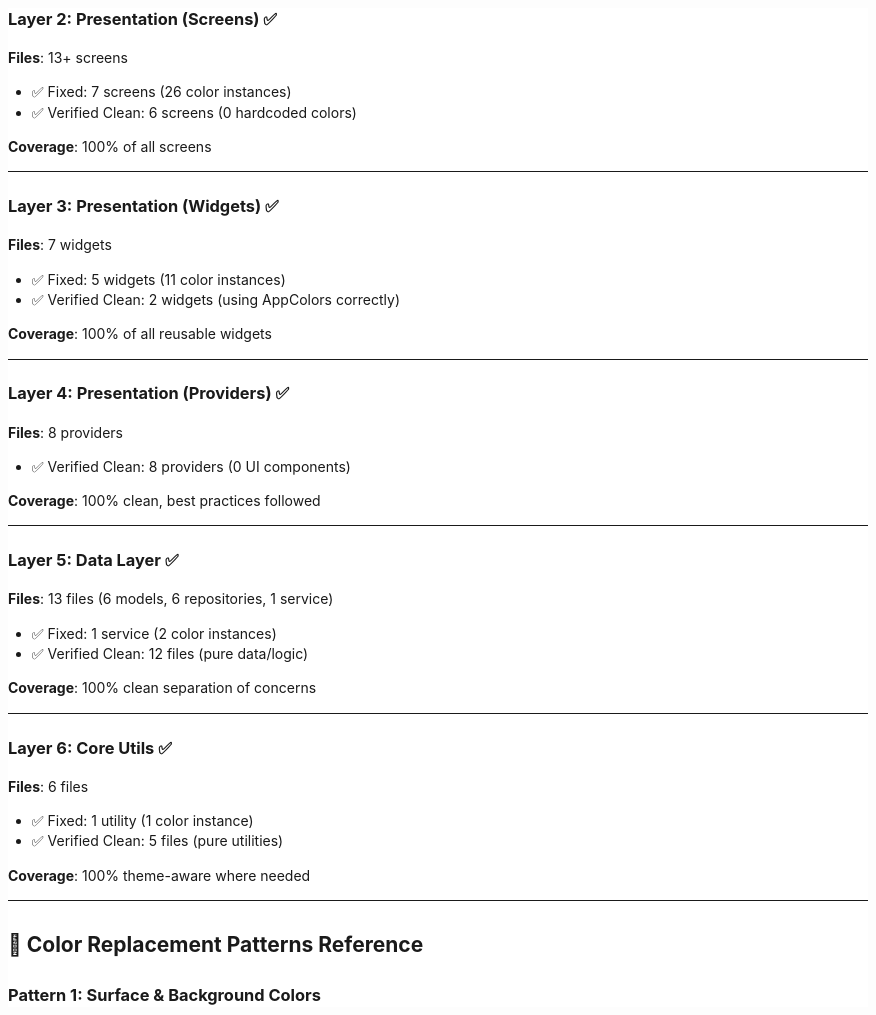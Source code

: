 ### Layer 2: Presentation (Screens) ✅

**Files**: 13+ screens

- ✅ Fixed: 7 screens (26 color instances)
- ✅ Verified Clean: 6 screens (0 hardcoded colors)

**Coverage**: 100% of all screens

---

### Layer 3: Presentation (Widgets) ✅

**Files**: 7 widgets

- ✅ Fixed: 5 widgets (11 color instances)
- ✅ Verified Clean: 2 widgets (using AppColors correctly)

**Coverage**: 100% of all reusable widgets

---

### Layer 4: Presentation (Providers) ✅

**Files**: 8 providers

- ✅ Verified Clean: 8 providers (0 UI components)

**Coverage**: 100% clean, best practices followed

---

### Layer 5: Data Layer ✅

**Files**: 13 files (6 models, 6 repositories, 1 service)

- ✅ Fixed: 1 service (2 color instances)
- ✅ Verified Clean: 12 files (pure data/logic)

**Coverage**: 100% clean separation of concerns

---

### Layer 6: Core Utils ✅

**Files**: 6 files

- ✅ Fixed: 1 utility (1 color instance)
- ✅ Verified Clean: 5 files (pure utilities)

**Coverage**: 100% theme-aware where needed

---

## 🎨 Color Replacement Patterns Reference

### Pattern 1: Surface & Background Colors
